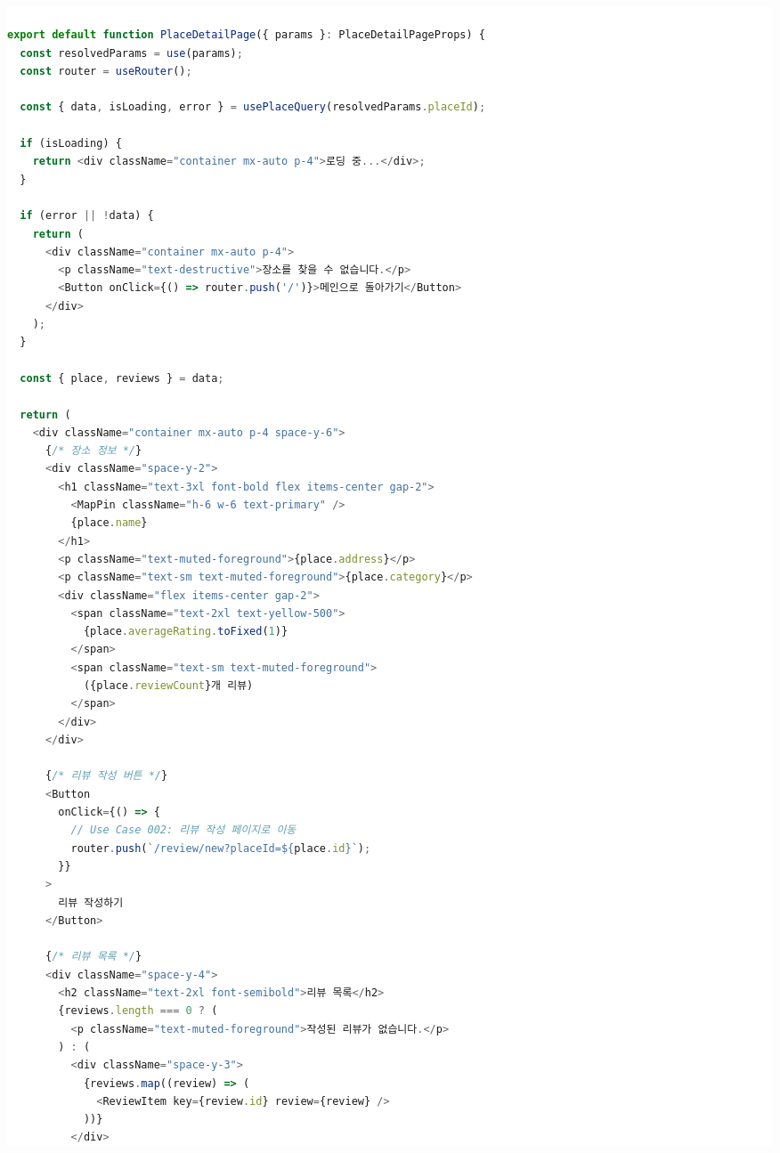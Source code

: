 ```typescript

export default function PlaceDetailPage({ params }: PlaceDetailPageProps) {
  const resolvedParams = use(params);
  const router = useRouter();

  const { data, isLoading, error } = usePlaceQuery(resolvedParams.placeId);

  if (isLoading) {
    return <div className="container mx-auto p-4">로딩 중...</div>;
  }

  if (error || !data) {
    return (
      <div className="container mx-auto p-4">
        <p className="text-destructive">장소를 찾을 수 없습니다.</p>
        <Button onClick={() => router.push('/')}>메인으로 돌아가기</Button>
      </div>
    );
  }

  const { place, reviews } = data;

  return (
    <div className="container mx-auto p-4 space-y-6">
      {/* 장소 정보 */}
      <div className="space-y-2">
        <h1 className="text-3xl font-bold flex items-center gap-2">
          <MapPin className="h-6 w-6 text-primary" />
          {place.name}
        </h1>
        <p className="text-muted-foreground">{place.address}</p>
        <p className="text-sm text-muted-foreground">{place.category}</p>
        <div className="flex items-center gap-2">
          <span className="text-2xl text-yellow-500">
            {place.averageRating.toFixed(1)}
          </span>
          <span className="text-sm text-muted-foreground">
            ({place.reviewCount}개 리뷰)
          </span>
        </div>
      </div>

      {/* 리뷰 작성 버튼 */}
      <Button
        onClick={() => {
          // Use Case 002: 리뷰 작성 페이지로 이동
          router.push(`/review/new?placeId=${place.id}`);
        }}
      >
        리뷰 작성하기
      </Button>

      {/* 리뷰 목록 */}
      <div className="space-y-4">
        <h2 className="text-2xl font-semibold">리뷰 목록</h2>
        {reviews.length === 0 ? (
          <p className="text-muted-foreground">작성된 리뷰가 없습니다.</p>
        ) : (
          <div className="space-y-3">
            {reviews.map((review) => (
              <ReviewItem key={review.id} review={review} />
            ))}
          </div>
```